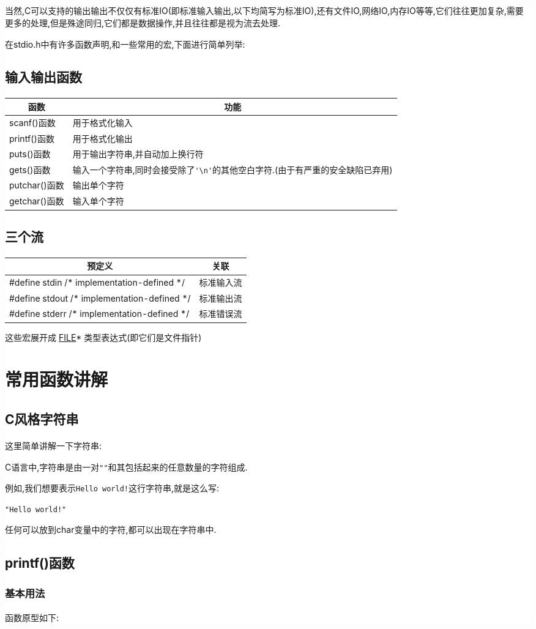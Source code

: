 当然,C可以支持的输出输出不仅仅有标准IO(即标准输入输出,以下均简写为标准IO),还有文件IO,网络IO,内存IO等等,它们往往更加复杂,需要更多的处理,但是殊途同归,它们都是数据操作,并且往往都是视为流去处理.

在stdio.h中有许多函数声明,和一些常用的宏,下面进行简单列举:

## 输入输出函数

| 函数          | 功能                                                         |
| ------------- | ------------------------------------------------------------ |
| scanf()函数   | 用于格式化输入                                               |
| printf()函数  | 用于格式化输出                                               |
| puts()函数    | 用于输出字符串,并自动加上换行符                              |
| gets()函数    | 输入一个字符串,同时会接受除了`'\n'`的其他空白字符.(由于有严重的安全缺陷已弃用) |
| putchar()函数 | 输出单个字符                                                 |
| getchar()函数 | 输入单个字符                                                 |

## 三个流

| 预定义                                      | 关联       |
| ------------------------------------------- | ---------- |
| #define stdin  /* implementation-defined */ | 标准输入流 |
| #define stdout /* implementation-defined */ | 标准输出流 |
| #define stderr /* implementation-defined */ | 标准错误流 |

这些宏展开成 [FILE](http://zh.cppreference.com/w/c/io)* 类型表达式(即它们是文件指针)

# 常用函数讲解

## C风格字符串

这里简单讲解一下字符串:

C语言中,字符串是由一对`""`和其包括起来的任意数量的字符组成.

例如,我们想要表示`Hello world!`这行字符串,就是这么写:

`"Hello world!"`

任何可以放到char变量中的字符,都可以出现在字符串中.

## printf()函数

### 基本用法

函数原型如下:
